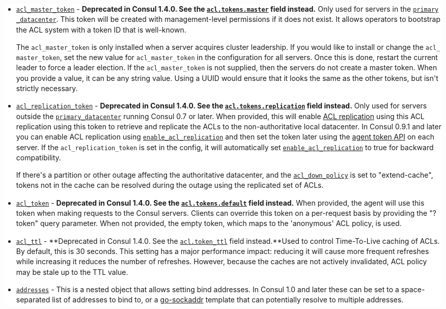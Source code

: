 
*   <a name="acl_master_token_legacy"></a><a href="#acl_master_token_legacy">`acl_master_token`</a> -
    **Deprecated in Consul 1.4.0. See the [`acl.tokens.master`](#acl_tokens_master) field instead.** Only used
    for servers in the [`primary_datacenter`](#primary_datacenter). This token will be created with management-level
    permissions if it does not exist. It allows operators to bootstrap the ACL system
    with a token ID that is well-known.

    The `acl_master_token` is only installed when a server acquires cluster leadership. If
    you would like to install or change the `acl_master_token`, set the new value for `acl_master_token`
    in the configuration for all servers. Once this is done, restart the current leader to force a
    leader election. If the `acl_master_token` is not supplied, then the servers do not create a master
    token. When you provide a value, it can be any string value. Using a UUID would ensure that it looks
    the same as the other tokens, but isn't strictly necessary.

*   <a name="acl_replication_token_legacy"></a><a href="#acl_replication_token_legacy">`acl_replication_token`</a> -
    **Deprecated in Consul 1.4.0. See the [`acl.tokens.replication`](#acl_tokens_replication) field instead.**
    Only used for servers outside the [`primary_datacenter`](#primary_datacenter) running Consul 0.7 or later.
    When provided, this will enable [ACL replication](https://learn.hashicorp.com/consul/day-2-operations/acl-replication) using this
    ACL replication using this
    token to retrieve and replicate the ACLs to the non-authoritative local datacenter. In Consul 0.9.1
    and later you can enable ACL replication using [`enable_acl_replication`](#enable_acl_replication)
    and then set the token later using the [agent token API](/api/agent.html#update-acl-tokens) on each
    server. If the `acl_replication_token` is set in the config, it will automatically set
    [`enable_acl_replication`](#enable_acl_replication) to true for backward compatibility.

    If there's a partition or other outage affecting the authoritative datacenter, and the
    [`acl_down_policy`](/docs/agent/options.html#acl_down_policy) is set to "extend-cache", tokens not
    in the cache can be resolved during the outage using the replicated set of ACLs.

* <a name="acl_token_legacy"></a><a href="#acl_token_legacy">`acl_token`</a> -
  **Deprecated in Consul 1.4.0. See the [`acl.tokens.default`](#acl_tokens_default) field instead.**
  When provided, the agent will use this
  token when making requests to the Consul servers. Clients can override this token on a per-request
  basis by providing the "?token" query parameter. When not provided, the empty token, which maps to
  the 'anonymous' ACL policy, is used.

* <a name="acl_ttl_legacy"></a><a href="#acl_ttl_legacy">`acl_ttl`</a> -
  **Deprecated in Consul 1.4.0. See the [`acl.token_ttl`](#acl_token_ttl) field instead.**Used to control Time-To-Live caching of ACLs.
  By default, this is 30 seconds. This setting has a major performance impact: reducing it will cause
  more frequent refreshes while increasing it reduces the number of refreshes. However, because the caches
  are not actively invalidated, ACL policy may be stale up to the TTL value.

*   <a name="addresses"></a><a href="#addresses">`addresses`</a> - This is a nested object that allows
    setting bind addresses. In Consul 1.0 and later these can be set to a space-separated list of
    addresses to bind to, or a [go-sockaddr](https://godoc.org/github.com/hashicorp/go-sockaddr/template)
    template that can potentially resolve to multiple addresses.

